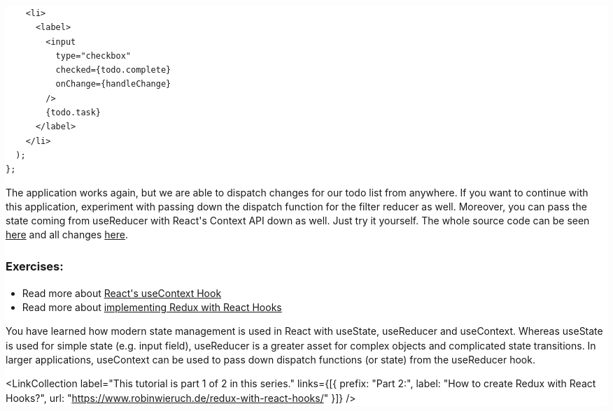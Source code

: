 ```javascript{1,4,9,10}
    <li>
      <label>
        <input
          type="checkbox"
          checked={todo.complete}
          onChange={handleChange}
        />
        {todo.task}
      </label>
    </li>
  );
};
```

The application works again, but we are able to dispatch changes for our todo list from anywhere. If you want to continue with this application, experiment with passing down the dispatch function for the filter reducer as well. Moreover, you can pass the state coming from useReducer with React's Context API down as well. Just try it yourself. The whole source code can be seen [here](https://github.com/the-road-to-learn-react/react-with-redux-philosophy/blob/95806796700fc2ca5cd204dd2f4542ad6f08e7ee/src/App.js) and all changes [here](https://github.com/the-road-to-learn-react/react-with-redux-philosophy/commit/95806796700fc2ca5cd204dd2f4542ad6f08e7ee).

### Exercises:

* Read more about [React's useContext Hook](https://www.robinwieruch.de/react-usecontext-hook)
* Read more about [implementing Redux with React Hooks](https://www.robinwieruch.de/redux-with-react-hooks)

<Divider />

You have learned how modern state management is used in React with useState, useReducer and useContext. Whereas useState is used for simple state (e.g. input field), useReducer is a greater asset for complex objects and complicated state transitions. In larger applications, useContext can be used to pass down dispatch functions (or state) from the useReducer hook.

<LinkCollection label="This tutorial is part 1 of 2 in this series." links={[{ prefix: "Part 2:", label: "How to create Redux with React Hooks?", url: "https://www.robinwieruch.de/redux-with-react-hooks/" }]} />